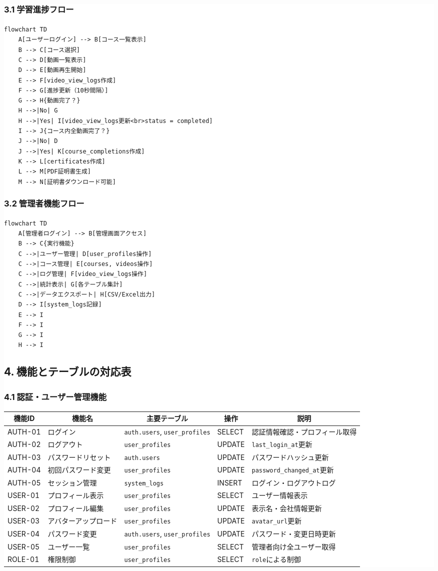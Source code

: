 ### 3.1 学習進捗フロー

```mermaid
flowchart TD
    A[ユーザーログイン] --> B[コース一覧表示]
    B --> C[コース選択]
    C --> D[動画一覧表示]
    D --> E[動画再生開始]
    E --> F[video_view_logs作成]
    F --> G[進捗更新（10秒間隔）]
    G --> H{動画完了？}
    H -->|No| G
    H -->|Yes| I[video_view_logs更新<br>status = completed]
    I --> J{コース内全動画完了？}
    J -->|No| D
    J -->|Yes| K[course_completions作成]
    K --> L[certificates作成]
    L --> M[PDF証明書生成]
    M --> N[証明書ダウンロード可能]
```

### 3.2 管理者機能フロー

```mermaid
flowchart TD
    A[管理者ログイン] --> B[管理画面アクセス]
    B --> C{実行機能}
    C -->|ユーザー管理| D[user_profiles操作]
    C -->|コース管理| E[courses, videos操作]
    C -->|ログ管理| F[video_view_logs操作]
    C -->|統計表示| G[各テーブル集計]
    C -->|データエクスポート| H[CSV/Excel出力]
    D --> I[system_logs記録]
    E --> I
    F --> I
    G --> I
    H --> I
```

## 4. 機能とテーブルの対応表

### 4.1 認証・ユーザー管理機能

| 機能ID | 機能名 | 主要テーブル | 操作 | 説明 |
|--------|--------|--------------|------|------|
| AUTH-01 | ログイン | `auth.users`, `user_profiles` | SELECT | 認証情報確認・プロフィール取得 |
| AUTH-02 | ログアウト | `user_profiles` | UPDATE | `last_login_at`更新 |
| AUTH-03 | パスワードリセット | `auth.users` | UPDATE | パスワードハッシュ更新 |
| AUTH-04 | 初回パスワード変更 | `user_profiles` | UPDATE | `password_changed_at`更新 |
| AUTH-05 | セッション管理 | `system_logs` | INSERT | ログイン・ログアウトログ |
| USER-01 | プロフィール表示 | `user_profiles` | SELECT | ユーザー情報表示 |
| USER-02 | プロフィール編集 | `user_profiles` | UPDATE | 表示名・会社情報更新 |
| USER-03 | アバターアップロード | `user_profiles` | UPDATE | `avatar_url`更新 |
| USER-04 | パスワード変更 | `auth.users`, `user_profiles` | UPDATE | パスワード・変更日時更新 |
| USER-05 | ユーザー一覧 | `user_profiles` | SELECT | 管理者向け全ユーザー取得 |
| ROLE-01 | 権限制御 | `user_profiles` | SELECT | `role`による制御 |